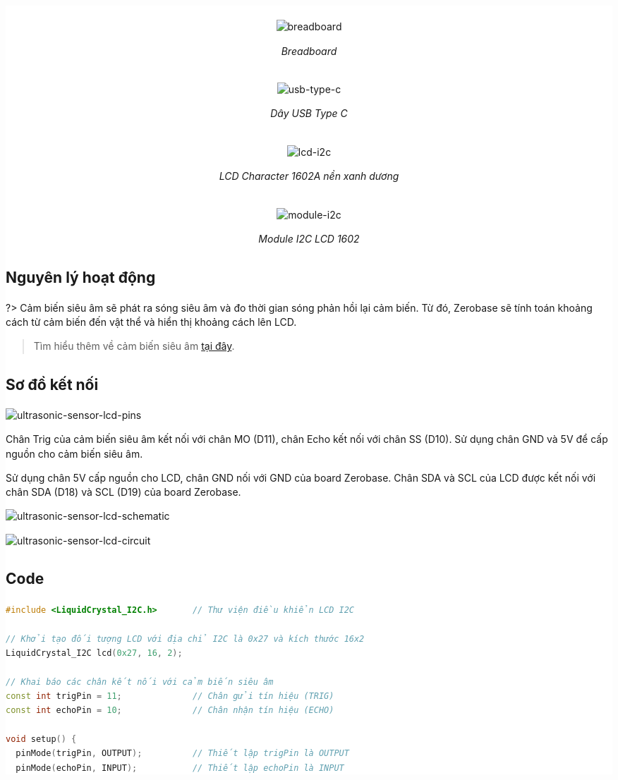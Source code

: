 <br>

<div align="center">
    <img src="https://cdn.chipstack.vn/default/breadboard.png" alt="breadboard">
    <p><em>Breadboard</em></p>
</div>

<br>

<div align="center">
    <img src="https://cdn.chipstack.vn/default/usb-type-c.jpg" alt="usb-type-c">
    <p><em>Dây USB Type C</em></p>
</div>

<br>

<div align="center">
    <img src="https://cdn.chipstack.vn/zerobase/lcd-module/lcd-i2c.png" alt="lcd-i2c">
    <p><em>LCD Character 1602A nền xanh dương</em></p>
</div>

<br>

<div align="center">
    <img src="https://cdn.chipstack.vn/zerobase/lcd-module/module-i2c.png" alt="module-i2c">
    <p><em>Module I2C LCD 1602</em></p>
</div>

## Nguyên lý hoạt động

?> Cảm biến siêu âm sẽ phát ra sóng siêu âm và đo thời gian sóng phản hồi lại cảm biến. Từ đó, Zerobase sẽ tính toán khoảng cách từ cảm biến đến vật thể và hiển thị khoảng cách lên LCD.

> Tìm hiểu thêm về cảm biến siêu âm [tại đây](vi/zerobase/examples/ultrasonicSensor.md).

## Sơ đồ kết nối
![ultrasonic-sensor-lcd-pins](https://cdn.chipstack.vn/zerobase/ultrasonic-sensor/ultrasonic-sensor-lcd-pins.png)

Chân Trig của cảm biến siêu âm kết nối với chân MO (D11), chân Echo kết nối với chân SS (D10). Sử dụng chân GND và 5V để cấp nguồn cho cảm biến siêu âm.

Sử dụng chân 5V cấp nguồn cho LCD, chân GND nối với GND của board Zerobase. Chân SDA và SCL của LCD được kết nối với chân SDA (D18) và SCL (D19) của board Zerobase.

![ultrasonic-sensor-lcd-schematic](https://cdn.chipstack.vn/zerobase/ultrasonic-sensor/ultrasonic-sensor-lcd-schematic.png)

![ultrasonic-sensor-lcd-circuit](https://cdn.chipstack.vn/zerobase/ultrasonic-sensor/ultrasonic-sensor-lcd-circuit.jpg)

## Code

```cpp
#include <LiquidCrystal_I2C.h>       // Thư viện điều khiển LCD I2C

// Khởi tạo đối tượng LCD với địa chỉ I2C là 0x27 và kích thước 16x2
LiquidCrystal_I2C lcd(0x27, 16, 2);

// Khai báo các chân kết nối với cảm biến siêu âm
const int trigPin = 11;              // Chân gửi tín hiệu (TRIG)
const int echoPin = 10;              // Chân nhận tín hiệu (ECHO)

void setup() {
  pinMode(trigPin, OUTPUT);          // Thiết lập trigPin là OUTPUT
  pinMode(echoPin, INPUT);           // Thiết lập echoPin là INPUT

```